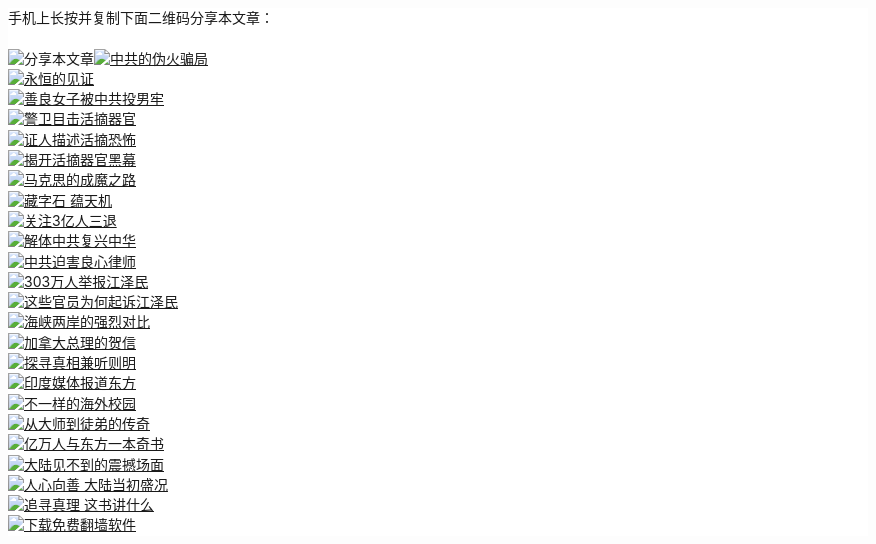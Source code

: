 ####
手机上长按并复制下面二维码分享本文章：<br><br><img src="http://www.hehaibao.com/qr/index.php?m=1&e=L&p=10&t=&d=https://github.com/clbjqp2826/djy/blob/master/gb/16/9/9/n8282909.md%231" title="分享本文章"></td><td VALIGN=TOP><a href="https://github.com/clbjqp2826/djy/blob/master/gb/16/1/21/n4622075.md?dfh#1" target="_blank"><img src="https://raw.githubusercontent.com/clbjqp2826/djy/master/gb/300/wei-f1.jpg" title="中共的伪火骗局"  alt="中共的伪火骗局"></a><br><a href="https://github.com/clbjqp2826/yh/blob/master/README.md?dfh#1" target="_blank"><img src="https://raw.githubusercontent.com/clbjqp2826/djy/master/gb/300/yong-h.jpg" title="永恒的见证"  alt="永恒的见证"></a><br><a href="https://github.com/clbjqp2826/djy/blob/master/gb/13/9/29/n3974789.md?dfh#1" target="_blank"><img src="https://raw.githubusercontent.com/clbjqp2826/djy/master/gb/300/shang-lnz.jpg" title="善良女子被中共投男牢"  alt="善良女子被中共投男牢"></a><br><a href="https://github.com/clbjqp2826/djy/blob/master/gb/16/3/16/n4663449.md?dfh#1" target="_blank"><img src="https://raw.githubusercontent.com/clbjqp2826/djy/master/gb/300/huo-z3.jpg" title="警卫目击活摘器官"  alt="警卫目击活摘器官"></a><br><a href="https://github.com/clbjqp2826/djy/blob/master/gb/16/8/7/n8177641.md?dfh#1" target="_blank"><img src="https://raw.githubusercontent.com/clbjqp2826/djy/master/gb/300/huo-z4.jpg" title="证人描述活摘恐怖"  alt="证人描述活摘恐怖"></a><br><a href="https://github.com/clbjqp2826/djy/blob/master/gb/10/4/19/n2881569.md?dfh#1" target="_blank"><img src="https://raw.githubusercontent.com/clbjqp2826/djy/master/gb/300/huo-z1.jpg" title="揭开活摘器官黑幕"  alt="揭开活摘器官黑幕"></a><br><a href="https://github.com/clbjqp2826/djy/blob/master/gb/10/11/7/n3077476.md?dfh#1" target="_blank"><img src="https://raw.githubusercontent.com/clbjqp2826/djy/master/gb/300/ma-ks.jpg" title="马克思的成魔之路"  alt="马克思的成魔之路"></a><br><a href="https://github.com/clbjqp2826/djy/blob/master/gb/14/6/9/n4173977.md?dfh#1" target="_blank"><img src="https://raw.githubusercontent.com/clbjqp2826/djy/master/gb/300/chang-zs.jpg" title="藏字石 蕴天机"  alt="藏字石 蕴天机"></a><br><a href="https://github.com/clbjqp2826/djy/blob/master/gb/18/5/10/n10381511.md?dfh#1" target="_blank"><img src="https://raw.githubusercontent.com/clbjqp2826/djy/master/gb/300/st1.jpg" title="关注3亿人三退"  alt="关注3亿人三退"></a><br><a href="https://github.com/clbjqp2826/djy/blob/master/gb/18/3/21/n10237682.md?dfh#1" target="_blank"><img src="https://raw.githubusercontent.com/clbjqp2826/djy/master/gb/300/jie-t.jpg" title="解体中共复兴中华"  alt="解体中共复兴中华"></a><br><a href="https://github.com/clbjqp2826/djy/blob/master/gb/9/2/9/n2422991.md?dfh#1" target="_blank"><img src="https://raw.githubusercontent.com/clbjqp2826/djy/master/gb/300/gao-zs.jpg" title="中共迫害良心律师"  alt="中共迫害良心律师"></a><br><a href="https://github.com/clbjqp2826/djy/blob/master/gb/18/12/9/n10900044.md?dfh#1" target="_blank"><img src="https://raw.githubusercontent.com/clbjqp2826/djy/master/gb/300/sj1.jpg" title="303万人举报江泽民"  alt="303万人举报江泽民"></a><br><a href="https://github.com/clbjqp2826/djy/blob/master/gb/18/8/28/n10672014.md?dfh#1" target="_blank"><img src="https://raw.githubusercontent.com/clbjqp2826/djy/master/gb/300/sj2.jpg" title="这些官员为何起诉江泽民"  alt="这些官员为何起诉江泽民"></a><br><a href="https://github.com/clbjqp2826/djy/blob/master/gb/8/12/18/n2367165.md?dfh#1" target="_blank"><img src="https://raw.githubusercontent.com/clbjqp2826/djy/master/gb/300/liangan.jpg" title="海峡两岸的强烈对比"  alt="海峡两岸的强烈对比"></a><br><a href="https://github.com/clbjqp2826/djy/blob/master/gb/15/5/5/n4427238.md?dfh#1" target="_blank"><img src="https://raw.githubusercontent.com/clbjqp2826/djy/master/gb/300/jia-ndzl.jpg" title="加拿大总理的贺信"  alt="加拿大总理的贺信"></a><br>
<a href="https://github.com/clbjqp2826/djy/blob/master/gb/11/6/17/n3289382.md?dfh#1" target="_blank"><img src="https://raw.githubusercontent.com/clbjqp2826/djy/master/gb/300/xiao-wd.jpg" title="探寻真相兼听则明"  alt="探寻真相兼听则明"></a><br><a href="https://github.com/clbjqp2826/djy/blob/master/gb/18/10/27/n10812623.md?dfh#1" target="_blank"><img src="https://raw.githubusercontent.com/clbjqp2826/djy/master/gb/300/yindu.jpg" title="印度媒体报道东方"  alt="印度媒体报道东方"></a><br><a href="https://github.com/clbjqp2826/djy/blob/master/gb/18/6/9/n10469652.md?dfh#1" target="_blank"><img src="https://raw.githubusercontent.com/clbjqp2826/djy/master/gb/300/xie-j.jpg" title="不一样的海外校园"  alt="不一样的海外校园"></a><br><a href="https://github.com/clbjqp2826/djy/blob/master/gb/7/4/5/n1669415.md?dfh#1" target="_blank"><img src="https://raw.githubusercontent.com/clbjqp2826/djy/master/gb/300/li-up.jpg" title="从大师到徒弟的传奇"  alt="从大师到徒弟的传奇"></a><br><a href="https://github.com/clbjqp2826/djy/blob/master/gb/17/5/26/n9191512.md?dfh#1" target="_blank"><img src="https://raw.githubusercontent.com/clbjqp2826/djy/master/gb/300/zfl2.jpg" title="亿万人与东方一本奇书"  alt="亿万人与东方一本奇书"></a><br><a href="https://github.com/clbjqp2826/djy/blob/master/gb/13/11/27/n4020290.md?dfh#1" target="_blank"><img src="https://raw.githubusercontent.com/clbjqp2826/djy/master/gb/300/zhen-h.jpg" title="大陆见不到的震撼场面"  alt="大陆见不到的震撼场面"></a><br><a href="https://github.com/clbjqp2826/djy/blob/master/gb/15/7/17/n4482910.md?dfh#1" target="_blank"><img src="https://raw.githubusercontent.com/clbjqp2826/djy/master/gb/300/dalu-sk.jpg" title="人心向善 大陆当初盛况"  alt="人心向善 大陆当初盛况"></a><br><a href="https://github.com/clbjqp2826/djy/blob/master/gb/9/10/15/n2689419.md?dfh#1" target="_blank"><img src="https://raw.githubusercontent.com/clbjqp2826/djy/master/gb/300/zfl1.jpg" title="追寻真理 这书讲什么"  alt="追寻真理 这书讲什么"></a><br><a href="https://github.com/clbjqp2826/www/blob/master/README.md?dfh#1" target="_blank"><img src="https://raw.githubusercontent.com/clbjqp2826/djy/master/gb/300/fq1.jpg" title="下载免费翻墙软件"  alt="下载免费翻墙软件"></a><br></td></tr></table>
